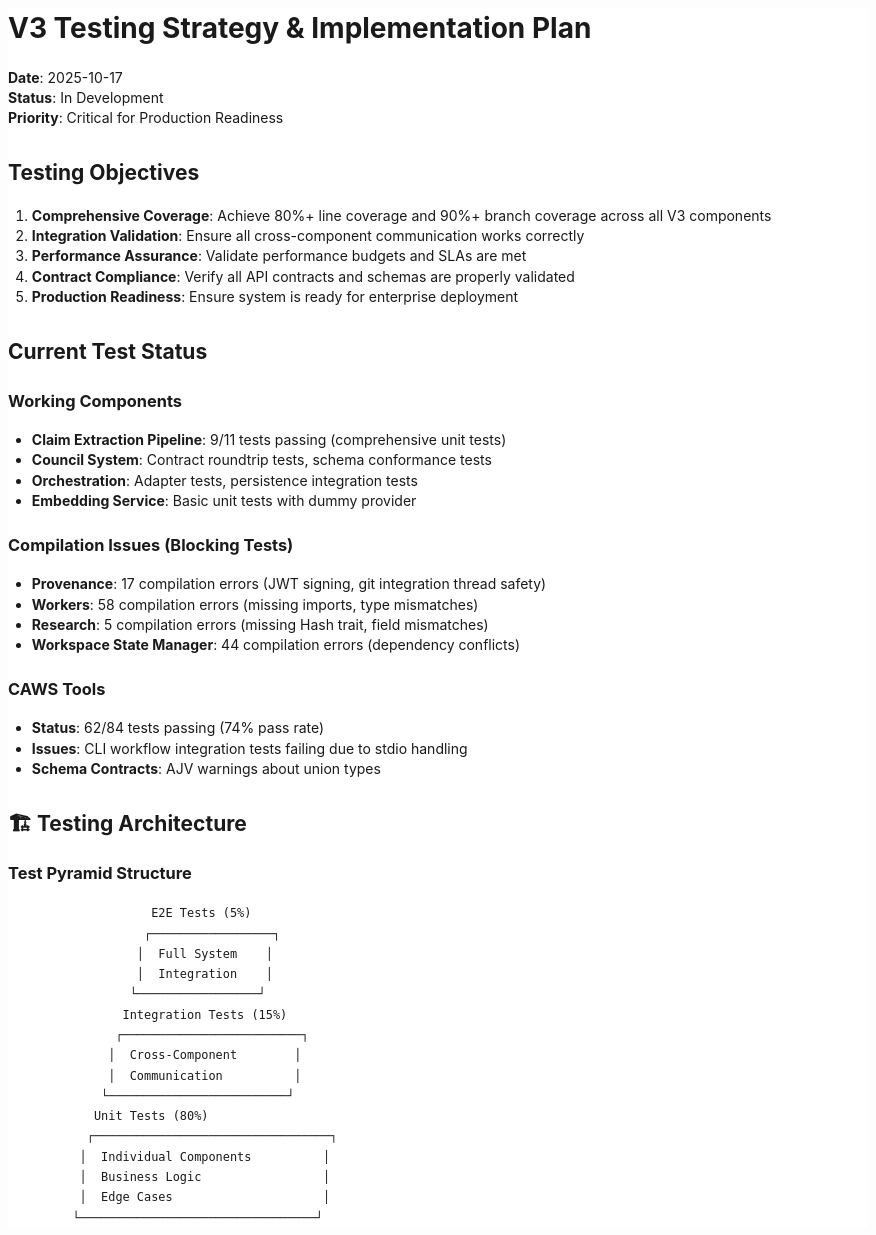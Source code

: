 # V3 Testing Strategy & Implementation Plan

**Date**: 2025-10-17  
**Status**: In Development  
**Priority**: Critical for Production Readiness

## **Testing Objectives**

1. **Comprehensive Coverage**: Achieve 80%+ line coverage and 90%+ branch coverage across all V3 components
2. **Integration Validation**: Ensure all cross-component communication works correctly
3. **Performance Assurance**: Validate performance budgets and SLAs are met
4. **Contract Compliance**: Verify all API contracts and schemas are properly validated
5. **Production Readiness**: Ensure system is ready for enterprise deployment

## **Current Test Status**

### **Working Components**

- **Claim Extraction Pipeline**: 9/11 tests passing (comprehensive unit tests)
- **Council System**: Contract roundtrip tests, schema conformance tests
- **Orchestration**: Adapter tests, persistence integration tests
- **Embedding Service**: Basic unit tests with dummy provider

### **Compilation Issues (Blocking Tests)**

- **Provenance**: 17 compilation errors (JWT signing, git integration thread safety)
- **Workers**: 58 compilation errors (missing imports, type mismatches)
- **Research**: 5 compilation errors (missing Hash trait, field mismatches)
- **Workspace State Manager**: 44 compilation errors (dependency conflicts)

### **CAWS Tools**

- **Status**: 62/84 tests passing (74% pass rate)
- **Issues**: CLI workflow integration tests failing due to stdio handling
- **Schema Contracts**: AJV warnings about union types

## 🏗️ **Testing Architecture**

### **Test Pyramid Structure**

```
                    E2E Tests (5%)
                   ┌─────────────────┐
                  │  Full System    │
                  │  Integration    │
                 └─────────────────┘
                Integration Tests (15%)
               ┌─────────────────────────┐
              │  Cross-Component        │
              │  Communication          │
             └─────────────────────────┘
            Unit Tests (80%)
           ┌─────────────────────────────────┐
          │  Individual Components          │
          │  Business Logic                 │
          │  Edge Cases                     │
         └─────────────────────────────────┘
```
